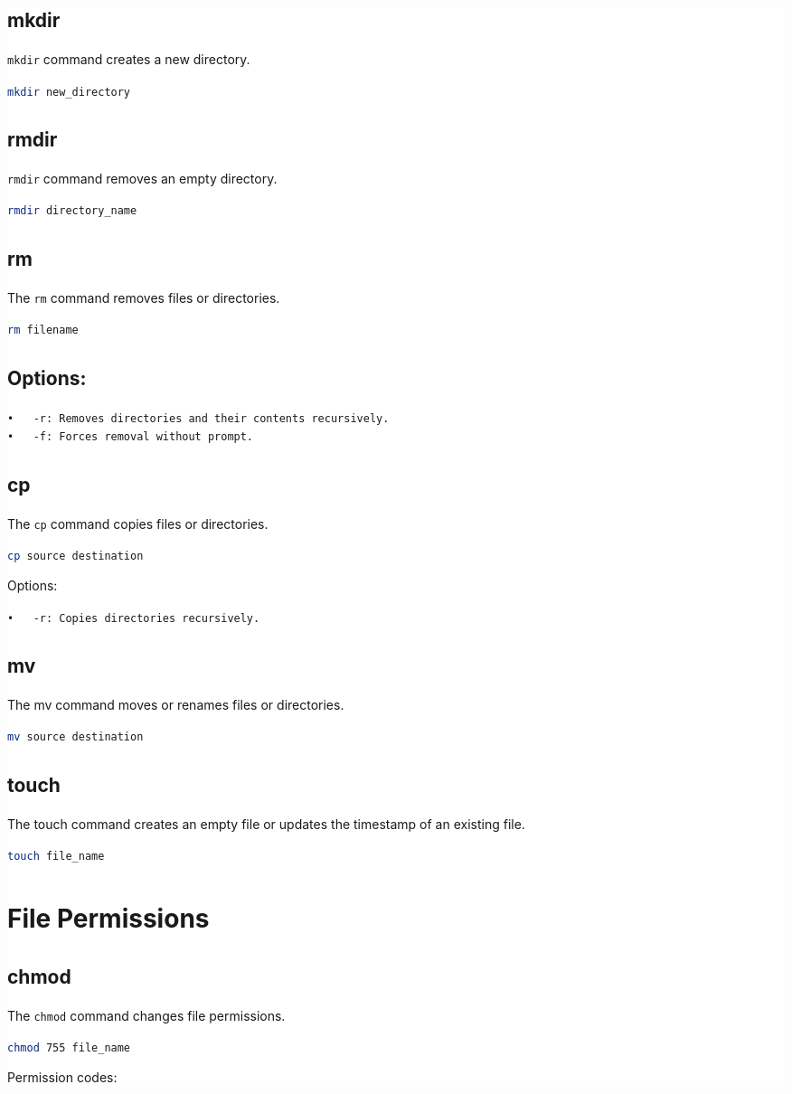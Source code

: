 ## mkdir
`mkdir` command creates a new directory.
```bash
mkdir new_directory
```

## rmdir
`rmdir` command removes an empty directory.
```bash
rmdir directory_name
```

## rm
The `rm` command removes files or directories.
```bash
rm filename
```

## Options:

	•	-r: Removes directories and their contents recursively.
	•	-f: Forces removal without prompt.
## cp
 The `cp` command copies files or directories.
```bash
cp source destination
```
Options:

	•	-r: Copies directories recursively.
## mv

The mv command moves or renames files or directories.
 ```bash
mv source destination
```
## touch

The touch command creates an empty file or updates the timestamp of an existing file.
```bash
touch file_name
```
# File Permissions
## chmod
The `chmod` command changes file permissions.
```bash
chmod 755 file_name
```
Permission codes:
